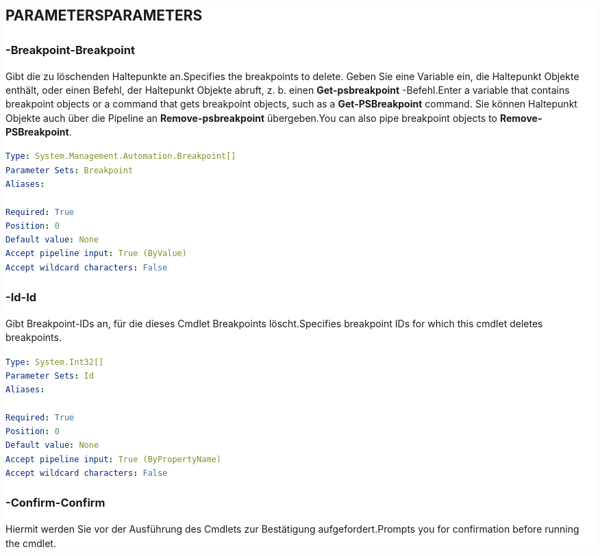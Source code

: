 ## <span data-ttu-id="7e579-134">PARAMETERS</span><span class="sxs-lookup"><span data-stu-id="7e579-134">PARAMETERS</span></span>

### <span data-ttu-id="7e579-135">-Breakpoint</span><span class="sxs-lookup"><span data-stu-id="7e579-135">-Breakpoint</span></span>
<span data-ttu-id="7e579-136">Gibt die zu löschenden Haltepunkte an.</span><span class="sxs-lookup"><span data-stu-id="7e579-136">Specifies the breakpoints to delete.</span></span>
<span data-ttu-id="7e579-137">Geben Sie eine Variable ein, die Haltepunkt Objekte enthält, oder einen Befehl, der Haltepunkt Objekte abruft, z. b. einen **Get-psbreakpoint** -Befehl.</span><span class="sxs-lookup"><span data-stu-id="7e579-137">Enter a variable that contains breakpoint objects or a command that gets breakpoint objects, such as a **Get-PSBreakpoint** command.</span></span>
<span data-ttu-id="7e579-138">Sie können Haltepunkt Objekte auch über die Pipeline an **Remove-psbreakpoint** übergeben.</span><span class="sxs-lookup"><span data-stu-id="7e579-138">You can also pipe breakpoint objects to **Remove-PSBreakpoint**.</span></span>

```yaml
Type: System.Management.Automation.Breakpoint[]
Parameter Sets: Breakpoint
Aliases:

Required: True
Position: 0
Default value: None
Accept pipeline input: True (ByValue)
Accept wildcard characters: False
```

### <span data-ttu-id="7e579-139">-Id</span><span class="sxs-lookup"><span data-stu-id="7e579-139">-Id</span></span>
<span data-ttu-id="7e579-140">Gibt Breakpoint-IDs an, für die dieses Cmdlet Breakpoints löscht.</span><span class="sxs-lookup"><span data-stu-id="7e579-140">Specifies breakpoint IDs for which this cmdlet deletes breakpoints.</span></span>

```yaml
Type: System.Int32[]
Parameter Sets: Id
Aliases:

Required: True
Position: 0
Default value: None
Accept pipeline input: True (ByPropertyName)
Accept wildcard characters: False
```

### <span data-ttu-id="7e579-141">-Confirm</span><span class="sxs-lookup"><span data-stu-id="7e579-141">-Confirm</span></span>
<span data-ttu-id="7e579-142">Hiermit werden Sie vor der Ausführung des Cmdlets zur Bestätigung aufgefordert.</span><span class="sxs-lookup"><span data-stu-id="7e579-142">Prompts you for confirmation before running the cmdlet.</span></span>
